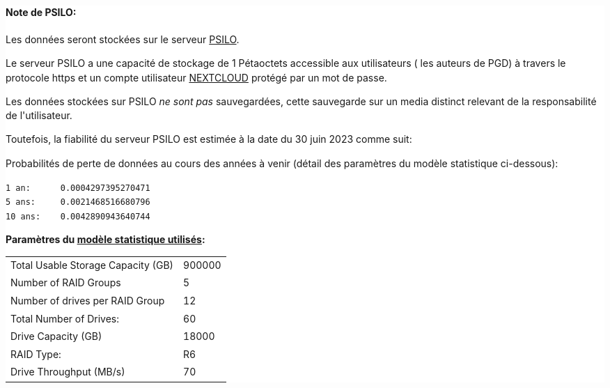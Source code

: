 #### Note de PSILO:

Les données seront stockées sur le serveur [PSILO](https://psilo.sorbonne-universite.fr).

Le serveur PSILO a une capacité de stockage de 1 Pétaoctets accessible aux utilisateurs (
les auteurs de PGD) à travers le protocole https et un compte utilisateur [NEXTCLOUD](https://github.com/nextcloud)
protégé par un mot de passe.

Les données stockées sur PSILO _ne sont pas_ sauvegardées, cette sauvegarde sur un media
distinct relevant de la responsabilité de l'utilisateur.

Toutefois, la fiabilité du serveur PSILO est estimée à la date du 30 juin 2023 comme suit:

Probabilités de perte de données au cours des années à venir (détail des paramètres du
modèle statistique ci-dessous):
```
1 an:      0.0004297395270471
5 ans:     0.0021468516680796
10 ans:    0.0042890943640744
```


**Paramètres du [modèle statistique utilisés](https://wintelguy.com/raidmttdl.pl):**


<table>
  <tr>
   <td>Total Usable Storage Capacity (GB) 
   </td>
   <td>900000
   </td>
  </tr>
  <tr>
   <td>Number of RAID Groups
   </td>
   <td>5
   </td>
  </tr>
  <tr>
   <td>Number of drives per RAID Group
   </td>
   <td>12
   </td>
  </tr>
  <tr>
   <td>Total Number of Drives:
   </td>
   <td>60
   </td>
  </tr>
  <tr>
   <td>Drive Capacity (GB)
   </td>
   <td>18000
   </td>
  </tr>
  <tr>
   <td>RAID Type:
   </td>
   <td>R6
   </td>
  </tr>
  <tr>
   <td>Drive Throughput (MB/s)
   </td>
   <td>70
   </td>